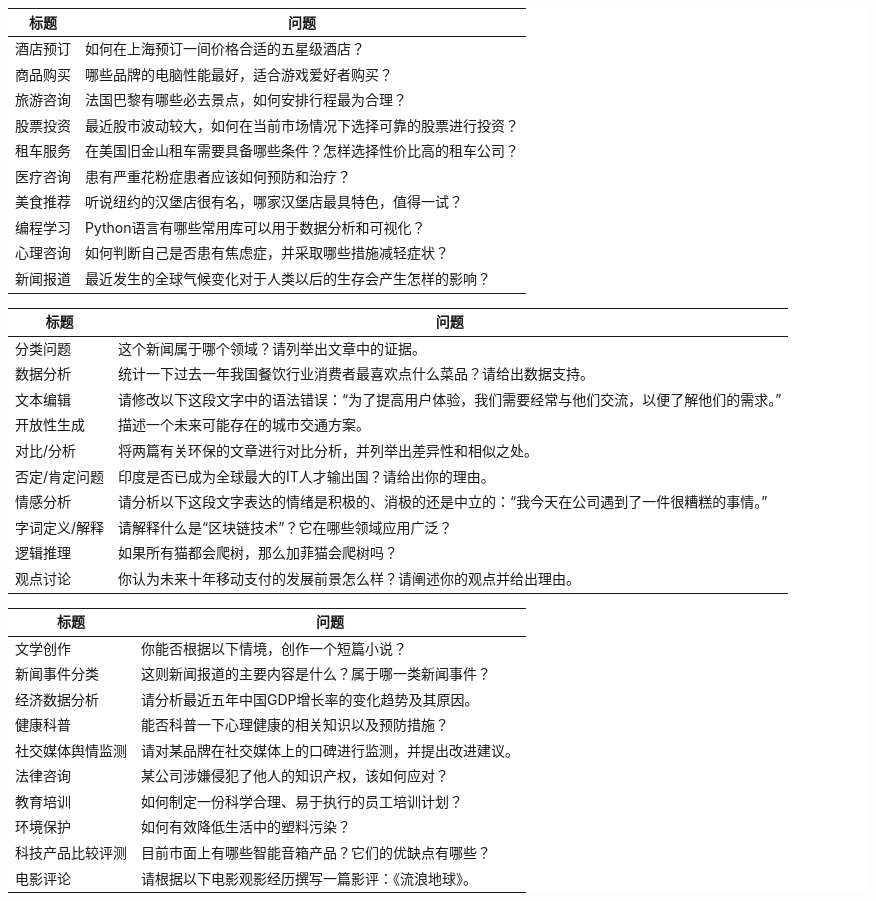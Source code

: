 | 标题 | 问题 |
| --- | --- |
| 酒店预订 | 如何在上海预订一间价格合适的五星级酒店？ |
| 商品购买 | 哪些品牌的电脑性能最好，适合游戏爱好者购买？ |
| 旅游咨询 | 法国巴黎有哪些必去景点，如何安排行程最为合理？ |
| 股票投资 | 最近股市波动较大，如何在当前市场情况下选择可靠的股票进行投资？ |
| 租车服务 | 在美国旧金山租车需要具备哪些条件？怎样选择性价比高的租车公司？ |
| 医疗咨询 | 患有严重花粉症患者应该如何预防和治疗？ |
| 美食推荐 | 听说纽约的汉堡店很有名，哪家汉堡店最具特色，值得一试？ |
| 编程学习 | Python语言有哪些常用库可以用于数据分析和可视化？ |
| 心理咨询 | 如何判断自己是否患有焦虑症，并采取哪些措施减轻症状？ |
| 新闻报道 | 最近发生的全球气候变化对于人类以后的生存会产生怎样的影响？ |

| 标题               | 问题                                                         |
| ------------------ | ------------------------------------------------------------ |
| 分类问题           | 这个新闻属于哪个领域？请列举出文章中的证据。            |
| 数据分析           | 统计一下过去一年我国餐饮行业消费者最喜欢点什么菜品？请给出数据支持。 |
| 文本编辑           | 请修改以下这段文字中的语法错误：“为了提高用户体验，我们需要经常与他们交流，以便了解他们的需求。” |
| 开放性生成         | 描述一个未来可能存在的城市交通方案。                       |
| 对比/分析          | 将两篇有关环保的文章进行对比分析，并列举出差异性和相似之处。 |
| 否定/肯定问题      | 印度是否已成为全球最大的IT人才输出国？请给出你的理由。     |
| 情感分析           | 请分析以下这段文字表达的情绪是积极的、消极的还是中立的：“我今天在公司遇到了一件很糟糕的事情。” |
| 字词定义/解释     | 请解释什么是“区块链技术”？它在哪些领域应用广泛？           |
| 逻辑推理           | 如果所有猫都会爬树，那么加菲猫会爬树吗？                    |
| 观点讨论           | 你认为未来十年移动支付的发展前景怎么样？请阐述你的观点并给出理由。 |

| 标题                   | 问题                                                         |
|------------------------|--------------------------------------------------------------|
| 文学创作               | 你能否根据以下情境，创作一个短篇小说？                        |
| 新闻事件分类           | 这则新闻报道的主要内容是什么？属于哪一类新闻事件？             |
| 经济数据分析           | 请分析最近五年中国GDP增长率的变化趋势及其原因。                  |
| 健康科普               | 能否科普一下心理健康的相关知识以及预防措施？                    |
| 社交媒体舆情监测       | 请对某品牌在社交媒体上的口碑进行监测，并提出改进建议。          |
| 法律咨询               | 某公司涉嫌侵犯了他人的知识产权，该如何应对？                    |
| 教育培训               | 如何制定一份科学合理、易于执行的员工培训计划？                 |
| 环境保护               | 如何有效降低生活中的塑料污染？                                |
| 科技产品比较评测       | 目前市面上有哪些智能音箱产品？它们的优缺点有哪些？             |
| 电影评论               | 请根据以下电影观影经历撰写一篇影评：《流浪地球》。              |
